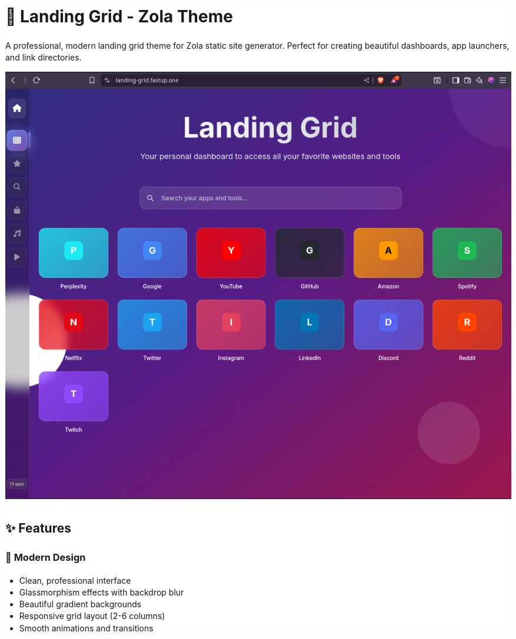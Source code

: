 # 🚀 Landing Grid - Zola Theme

A professional, modern landing grid theme for Zola static site generator. Perfect for creating beautiful dashboards, app launchers, and link directories.

![Landing Grid Preview](screenshot.png)

## ✨ Features

### 🎨 **Modern Design**
- Clean, professional interface
- Glassmorphism effects with backdrop blur
- Beautiful gradient backgrounds
- Responsive grid layout (2-6 columns)
- Smooth animations and transitions
